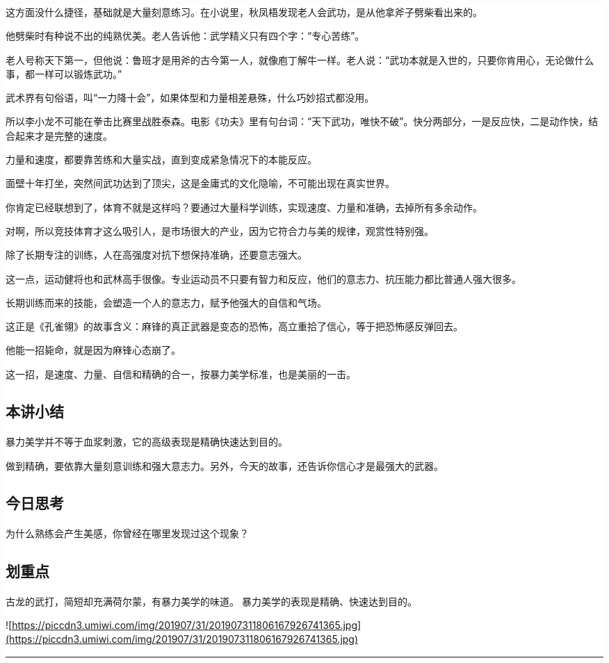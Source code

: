 这方面没什么捷径，基础就是大量刻意练习。在小说里，秋凤梧发现老人会武功，是从他拿斧子劈柴看出来的。

他劈柴时有种说不出的纯熟优美。老人告诉他：武学精义只有四个字：“专心苦练”。

老人号称天下第一，但他说：鲁班才是用斧的古今第一人，就像庖丁解牛一样。老人说：“武功本就是入世的，只要你肯用心，无论做什么事，都一样可以锻炼武功。”

武术界有句俗语，叫“一力降十会”，如果体型和力量相差悬殊，什么巧妙招式都没用。

所以李小龙不可能在拳击比赛里战胜泰森。电影《功夫》里有句台词：“天下武功，唯快不破”。快分两部分，一是反应快，二是动作快，结合起来才是完整的速度。

力量和速度，都要靠苦练和大量实战，直到变成紧急情况下的本能反应。

面壁十年打坐，突然间武功达到了顶尖，这是金庸式的文化隐喻，不可能出现在真实世界。

你肯定已经联想到了，体育不就是这样吗？要通过大量科学训练，实现速度、力量和准确，去掉所有多余动作。

对啊，所以竞技体育才这么吸引人，是市场很大的产业，因为它符合力与美的规律，观赏性特别强。

除了长期专注的训练，人在高强度对抗下想保持准确，还要意志强大。

这一点，运动健将也和武林高手很像。专业运动员不只要有智力和反应，他们的意志力、抗压能力都比普通人强大很多。

长期训练而来的技能，会塑造一个人的意志力，赋予他强大的自信和气场。

这正是《孔雀翎》的故事含义：麻锋的真正武器是变态的恐怖，高立重拾了信心，等于把恐怖感反弹回去。

他能一招毙命，就是因为麻锋心态崩了。

这一招，是速度、力量、自信和精确的合一，按暴力美学标准，也是美丽的一击。

## 本讲小结

暴力美学并不等于血浆刺激，它的高级表现是精确快速达到目的。

做到精确，要依靠大量刻意训练和强大意志力。另外，今天的故事，还告诉你信心才是最强大的武器。

## 今日思考

为什么熟练会产生美感，你曾经在哪里发现过这个现象？

## 划重点

古龙的武打，简短却充满荷尔蒙，有暴力美学的味道。
暴力美学的表现是精确、快速达到目的。

![https://piccdn3.umiwi.com/img/201907/31/201907311806167926741365.jpg](https://piccdn3.umiwi.com/img/201907/31/201907311806167926741365.jpg)

---

